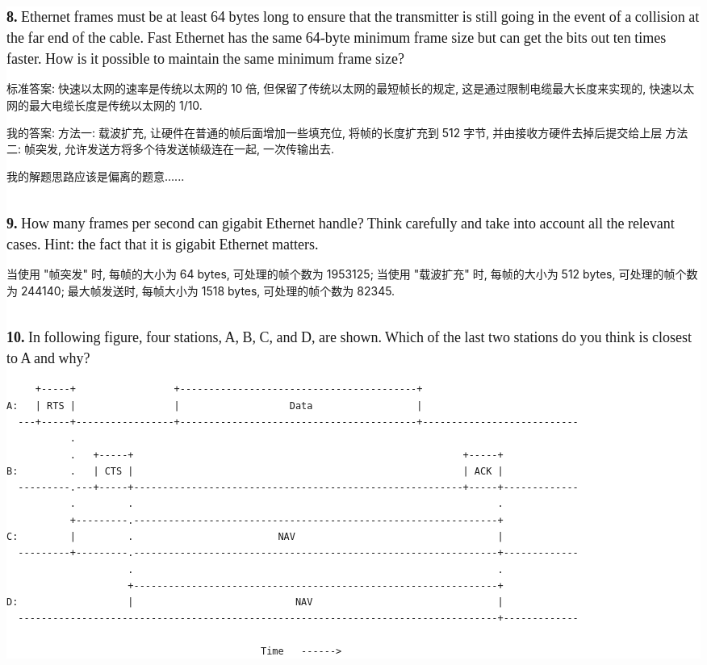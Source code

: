 <font face = "Times New Roman" size = 4>
<b>8.</b> Ethernet frames must be at least 64 bytes long to ensure that the transmitter is still going in the event of a collision at the far end of the cable. 
Fast Ethernet has the same 64-byte minimum frame size but can get the bits out ten times faster. 
How is it possible to maintain the same minimum frame size?
</font>

标准答案:
快速以太网的速率是传统以太网的 10 倍, 但保留了传统以太网的最短帧长的规定, 这是通过限制电缆最大长度来实现的,
快速以太网的最大电缆长度是传统以太网的 1/10.

我的答案:
方法一: 载波扩充, 让硬件在普通的帧后面增加一些填充位, 将帧的长度扩充到 512 字节, 并由接收方硬件去掉后提交给上层
方法二: 帧突发, 允许发送方将多个待发送帧级连在一起, 一次传输出去.

我的解题思路应该是偏离的题意......

<br>

<font face = "Times New Roman" size = 4>
<b>9.</b> How many frames per second can gigabit Ethernet handle? 
Think carefully and take into account all the relevant cases. 
Hint: the fact that it is gigabit Ethernet matters.
</font>

当使用 "帧突发" 时, 每帧的大小为 64 bytes, 可处理的帧个数为 1953125;
当使用 "载波扩充" 时, 每帧的大小为 512 bytes, 可处理的帧个数为 244140;
最大帧发送时, 每帧大小为 1518 bytes, 可处理的帧个数为 82345.

<br>

<font face = "Times New Roman" size = 4>
<b>10.</b> In following figure, four stations, A, B, C, and D, are shown. Which of the last two stations do you think is closest to A and why?
</font>


```txt
     +-----+                 +-----------------------------------------+
A:   | RTS |                 |                   Data                  |
  ---+-----+-----------------+-----------------------------------------+---------------------------
           .
           .   +-----+                                                         +-----+
B:         .   | CTS |                                                         | ACK |
  ---------.---+-----+---------------------------------------------------------+-----+-------------
           .         .                                                               .
           +---------.---------------------------------------------------------------+
C:         |         .                         NAV                                   |
  ---------+---------.---------------------------------------------------------------+-------------
                     .                                                               .
                     +---------------------------------------------------------------+
D:                   |                            NAV                                | 
  -----------------------------------------------------------------------------------+-------------

                                            Time   ------>
```
